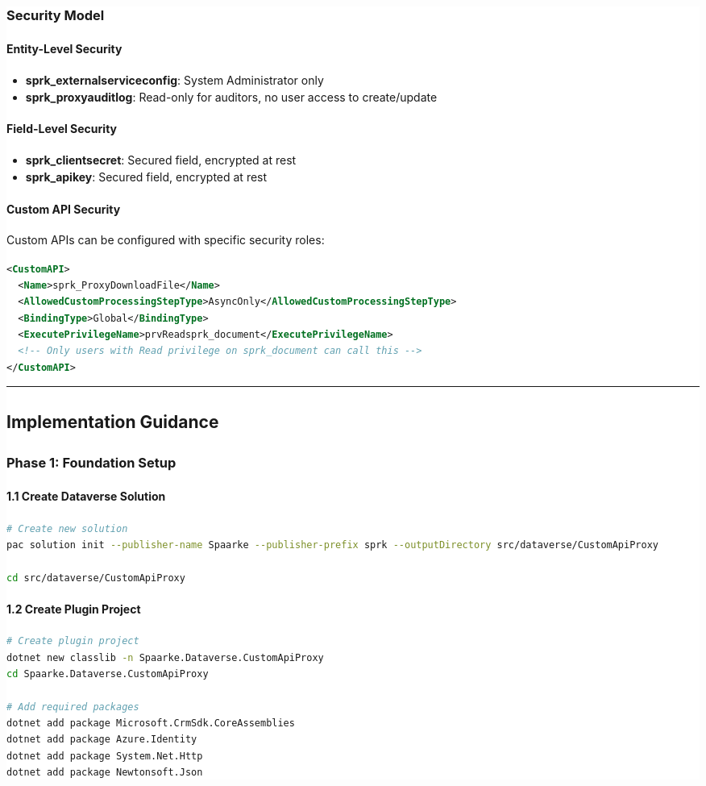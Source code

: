 ### Security Model

#### Entity-Level Security

- **sprk_externalserviceconfig**: System Administrator only
- **sprk_proxyauditlog**: Read-only for auditors, no user access to create/update

#### Field-Level Security

- **sprk_clientsecret**: Secured field, encrypted at rest
- **sprk_apikey**: Secured field, encrypted at rest

#### Custom API Security

Custom APIs can be configured with specific security roles:

```xml
<CustomAPI>
  <Name>sprk_ProxyDownloadFile</Name>
  <AllowedCustomProcessingStepType>AsyncOnly</AllowedCustomProcessingStepType>
  <BindingType>Global</BindingType>
  <ExecutePrivilegeName>prvReadsprk_document</ExecutePrivilegeName>
  <!-- Only users with Read privilege on sprk_document can call this -->
</CustomAPI>
```

---

## Implementation Guidance

### Phase 1: Foundation Setup

#### 1.1 Create Dataverse Solution

```bash
# Create new solution
pac solution init --publisher-name Spaarke --publisher-prefix sprk --outputDirectory src/dataverse/CustomApiProxy

cd src/dataverse/CustomApiProxy
```

#### 1.2 Create Plugin Project

```bash
# Create plugin project
dotnet new classlib -n Spaarke.Dataverse.CustomApiProxy
cd Spaarke.Dataverse.CustomApiProxy

# Add required packages
dotnet add package Microsoft.CrmSdk.CoreAssemblies
dotnet add package Azure.Identity
dotnet add package System.Net.Http
dotnet add package Newtonsoft.Json
```
